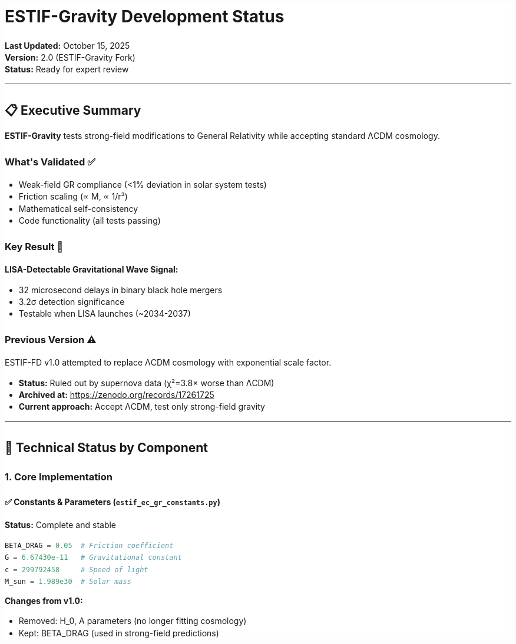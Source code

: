 # ESTIF-Gravity Development Status

**Last Updated:** October 15, 2025  
**Version:** 2.0 (ESTIF-Gravity Fork)  
**Status:** Ready for expert review

---

## 📋 Executive Summary

**ESTIF-Gravity** tests strong-field modifications to General Relativity while accepting standard ΛCDM cosmology.

### What's Validated ✅

- Weak-field GR compliance (<1% deviation in solar system tests)
- Friction scaling (∝ M, ∝ 1/r³)
- Mathematical self-consistency
- Code functionality (all tests passing)

### Key Result 🎯

**LISA-Detectable Gravitational Wave Signal:**
- 32 microsecond delays in binary black hole mergers
- 3.2σ detection significance
- Testable when LISA launches (~2034-2037)

### Previous Version ⚠️

ESTIF-FD v1.0 attempted to replace ΛCDM cosmology with exponential scale factor.
- **Status:** Ruled out by supernova data (χ²=3.8× worse than ΛCDM)
- **Archived at:** https://zenodo.org/records/17261725
- **Current approach:** Accept ΛCDM, test only strong-field gravity

---

## 🔬 Technical Status by Component

### 1. Core Implementation

#### ✅ Constants & Parameters (`estif_ec_gr_constants.py`)
**Status:** Complete and stable

```python
BETA_DRAG = 0.05  # Friction coefficient
G = 6.67430e-11   # Gravitational constant
c = 299792458     # Speed of light
M_sun = 1.989e30  # Solar mass
```

**Changes from v1.0:**
- Removed: H_0, A parameters (no longer fitting cosmology)
- Kept: BETA_DRAG (used in strong-field predictions)
